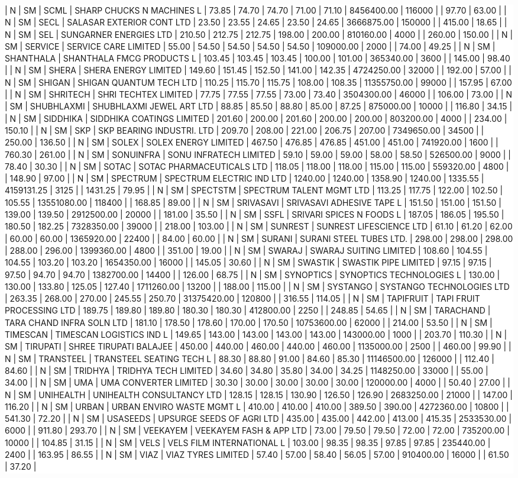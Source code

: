 | N | SM | SCML | SHARP CHUCKS N MACHINES L | 73.85 | 74.70 | 74.70 | 71.00 | 71.10 | 8456400.00 | 116000 |  | 97.70 | 63.00 |
| N | SM | SECL | SALASAR EXTERIOR CONT LTD | 23.50 | 23.55 | 24.65 | 23.50 | 24.65 | 3666875.00 | 150000 |  | 415.00 | 18.65 |
| N | SM | SEL | SUNGARNER ENERGIES LTD | 210.50 | 212.75 | 212.75 | 198.00 | 200.00 | 810160.00 | 4000 |  | 260.00 | 150.00 |
| N | SM | SERVICE | SERVICE CARE LIMITED | 55.00 | 54.50 | 54.50 | 54.50 | 54.50 | 109000.00 | 2000 |  | 74.00 | 49.25 |
| N | SM | SHANTHALA | SHANTHALA FMCG PRODUCTS L | 103.45 | 103.45 | 103.45 | 100.00 | 101.00 | 365340.00 | 3600 |  | 145.00 | 98.40 |
| N | SM | SHERA | SHERA ENERGY LIMITED | 149.60 | 151.45 | 152.50 | 141.00 | 142.35 | 4724250.00 | 32000 |  | 192.00 | 57.00 |
| N | SM | SHIGAN | SHIGAN QUANTUM TECH LTD | 110.25 | 115.70 | 115.75 | 108.00 | 108.35 | 11355750.00 | 99000 |  | 157.95 | 67.00 |
| N | SM | SHRITECH | SHRI TECHTEX LIMITED | 77.75 | 77.55 | 77.55 | 73.00 | 73.40 | 3504300.00 | 46000 |  | 106.00 | 73.00 |
| N | SM | SHUBHLAXMI | SHUBHLAXMI JEWEL ART LTD | 88.85 | 85.50 | 88.80 | 85.00 | 87.25 | 875000.00 | 10000 |  | 116.80 | 34.15 |
| N | SM | SIDDHIKA | SIDDHIKA COATINGS LIMITED | 201.60 | 200.00 | 201.60 | 200.00 | 200.00 | 803200.00 | 4000 |  | 234.00 | 150.10 |
| N | SM | SKP | SKP BEARING INDUSTRI. LTD | 209.70 | 208.00 | 221.00 | 206.75 | 207.00 | 7349650.00 | 34500 |  | 250.00 | 136.50 |
| N | SM | SOLEX | SOLEX ENERGY LIMITED | 467.50 | 476.85 | 476.85 | 451.00 | 451.00 | 741920.00 | 1600 |  | 760.30 | 261.00 |
| N | SM | SONUINFRA | SONU INFRATECH LIMITED | 59.10 | 59.00 | 59.00 | 58.00 | 58.50 | 526500.00 | 9000 |  | 78.40 | 30.30 |
| N | SM | SOTAC | SOTAC PHARMACEUTICALS LTD | 118.05 | 118.00 | 118.00 | 115.00 | 115.00 | 559320.00 | 4800 |  | 148.90 | 97.00 |
| N | SM | SPECTRUM | SPECTRUM ELECTRIC IND LTD | 1240.00 | 1240.00 | 1358.90 | 1240.00 | 1335.55 | 4159131.25 | 3125 |  | 1431.25 | 79.95 |
| N | SM | SPECTSTM | SPECTRUM TALENT MGMT LTD | 113.25 | 117.75 | 122.00 | 102.50 | 105.55 | 13551080.00 | 118400 |  | 168.85 | 89.00 |
| N | SM | SRIVASAVI | SRIVASAVI ADHESIVE TAPE L | 151.50 | 151.00 | 151.50 | 139.00 | 139.50 | 2912500.00 | 20000 |  | 181.00 | 35.50 |
| N | SM | SSFL | SRIVARI SPICES N FOODS L | 187.05 | 186.05 | 195.50 | 180.50 | 182.25 | 7328350.00 | 39000 |  | 218.00 | 103.00 |
| N | SM | SUNREST | SUNREST LIFESCIENCE LTD | 61.10 | 61.20 | 62.00 | 60.00 | 60.00 | 1365920.00 | 22400 |  | 84.00 | 60.00 |
| N | SM | SURANI | SURANI STEEL TUBES LTD. | 298.00 | 298.00 | 298.00 | 288.00 | 296.00 | 1399360.00 | 4800 |  | 351.00 | 19.00 |
| N | SM | SWARAJ | SWARAJ SUITING LIMITED | 108.60 | 104.55 | 104.55 | 103.20 | 103.20 | 1654350.00 | 16000 |  | 145.05 | 30.60 |
| N | SM | SWASTIK | SWASTIK PIPE LIMITED | 97.15 | 97.15 | 97.50 | 94.70 | 94.70 | 1382700.00 | 14400 |  | 126.00 | 68.75 |
| N | SM | SYNOPTICS | SYNOPTICS TECHNOLOGIES L | 130.00 | 130.00 | 133.80 | 125.05 | 127.40 | 1711260.00 | 13200 |  | 188.00 | 115.00 |
| N | SM | SYSTANGO | SYSTANGO TECHNOLOGIES LTD | 263.35 | 268.00 | 270.00 | 245.55 | 250.70 | 31375420.00 | 120800 |  | 316.55 | 114.05 |
| N | SM | TAPIFRUIT | TAPI FRUIT PROCESSING LTD | 189.75 | 189.80 | 189.80 | 180.30 | 180.30 | 412800.00 | 2250 |  | 248.85 | 54.65 |
| N | SM | TARACHAND | TARA CHAND INFRA SOLN LTD | 181.10 | 178.50 | 178.60 | 170.00 | 170.50 | 10753600.00 | 62000 |  | 214.00 | 53.50 |
| N | SM | TIMESCAN | TIMESCAN LOGISTICS IND L | 149.65 | 143.00 | 143.00 | 143.00 | 143.00 | 143000.00 | 1000 |  | 203.70 | 110.30 |
| N | SM | TIRUPATI | SHREE TIRUPATI BALAJEE | 450.00 | 440.00 | 460.00 | 440.00 | 460.00 | 1135000.00 | 2500 |  | 460.00 | 99.90 |
| N | SM | TRANSTEEL | TRANSTEEL SEATING TECH L | 88.30 | 88.80 | 91.00 | 84.60 | 85.30 | 11146500.00 | 126000 |  | 112.40 | 84.60 |
| N | SM | TRIDHYA | TRIDHYA TECH LIMITED | 34.60 | 34.80 | 35.80 | 34.00 | 34.25 | 1148250.00 | 33000 |  | 55.00 | 34.00 |
| N | SM | UMA | UMA CONVERTER LIMITED | 30.30 | 30.00 | 30.00 | 30.00 | 30.00 | 120000.00 | 4000 |  | 50.40 | 27.00 |
| N | SM | UNIHEALTH | UNIHEALTH CONSULTANCY LTD | 128.15 | 128.15 | 130.90 | 126.50 | 126.90 | 2683250.00 | 21000 |  | 147.00 | 116.20 |
| N | SM | URBAN | URBAN ENVIRO WASTE MGMT L | 410.00 | 410.00 | 410.00 | 389.50 | 390.00 | 4272360.00 | 10800 |  | 541.30 | 72.20 |
| N | SM | USASEEDS | UPSURGE SEEDS OF AGRI LTD | 435.00 | 435.00 | 442.00 | 413.00 | 415.35 | 2533530.00 | 6000 |  | 911.80 | 293.70 |
| N | SM | VEEKAYEM | VEEKAYEM FASH & APP LTD | 73.00 | 79.50 | 79.50 | 72.00 | 72.00 | 735200.00 | 10000 |  | 104.85 | 31.15 |
| N | SM | VELS | VELS FILM INTERNATIONAL L | 103.00 | 98.35 | 98.35 | 97.85 | 97.85 | 235440.00 | 2400 |  | 163.95 | 86.55 |
| N | SM | VIAZ | VIAZ TYRES LIMITED | 57.40 | 57.00 | 58.40 | 56.05 | 57.00 | 910400.00 | 16000 |  | 61.50 | 37.20 |
